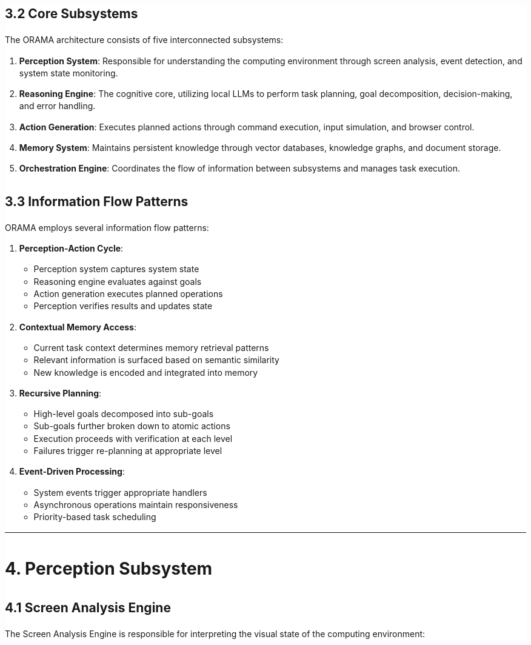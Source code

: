 ## 3.2 Core Subsystems

The ORAMA architecture consists of five interconnected subsystems:

1. **Perception System**: Responsible for understanding the computing environment through screen analysis, event detection, and system state monitoring.

2. **Reasoning Engine**: The cognitive core, utilizing local LLMs to perform task planning, goal decomposition, decision-making, and error handling.

3. **Action Generation**: Executes planned actions through command execution, input simulation, and browser control.

4. **Memory System**: Maintains persistent knowledge through vector databases, knowledge graphs, and document storage.

5. **Orchestration Engine**: Coordinates the flow of information between subsystems and manages task execution.

## 3.3 Information Flow Patterns

ORAMA employs several information flow patterns:

1. **Perception-Action Cycle**:

    - Perception system captures system state
    - Reasoning engine evaluates against goals
    - Action generation executes planned operations
    - Perception verifies results and updates state
2. **Contextual Memory Access**:

    - Current task context determines memory retrieval patterns
    - Relevant information is surfaced based on semantic similarity
    - New knowledge is encoded and integrated into memory
3. **Recursive Planning**:

    - High-level goals decomposed into sub-goals
    - Sub-goals further broken down to atomic actions
    - Execution proceeds with verification at each level
    - Failures trigger re-planning at appropriate level
4. **Event-Driven Processing**:

    - System events trigger appropriate handlers
    - Asynchronous operations maintain responsiveness
    - Priority-based task scheduling

---

# 4. Perception Subsystem

## 4.1 Screen Analysis Engine

The Screen Analysis Engine is responsible for interpreting the visual state of the computing environment:
